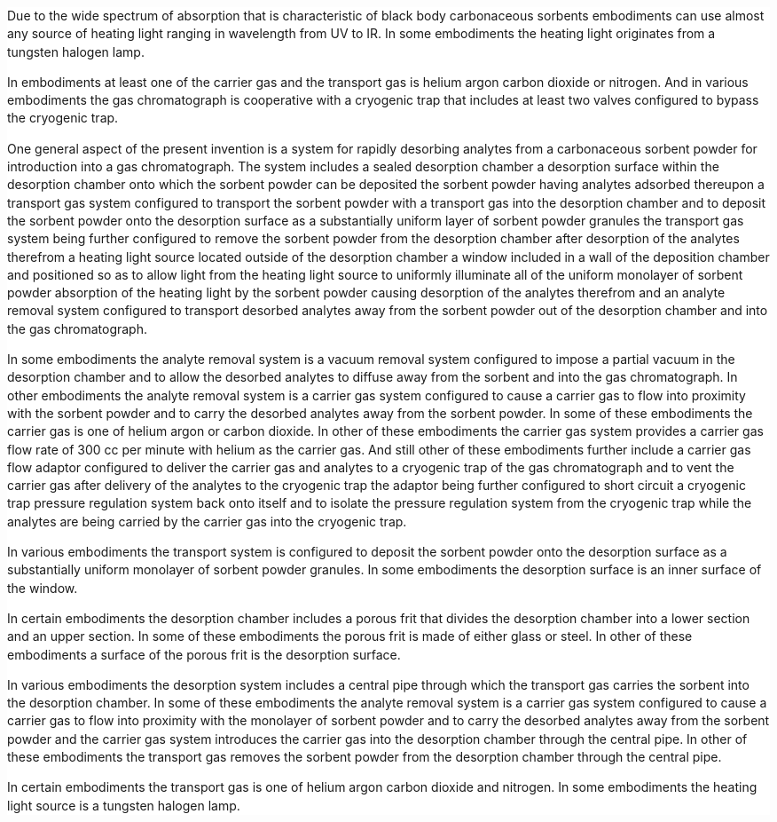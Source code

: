 Due to the wide spectrum of absorption that is characteristic of black body carbonaceous sorbents embodiments can use almost any source of heating light ranging in wavelength from UV to IR. In some embodiments the heating light originates from a tungsten halogen lamp.

In embodiments at least one of the carrier gas and the transport gas is helium argon carbon dioxide or nitrogen. And in various embodiments the gas chromatograph is cooperative with a cryogenic trap that includes at least two valves configured to bypass the cryogenic trap.

One general aspect of the present invention is a system for rapidly desorbing analytes from a carbonaceous sorbent powder for introduction into a gas chromatograph. The system includes a sealed desorption chamber a desorption surface within the desorption chamber onto which the sorbent powder can be deposited the sorbent powder having analytes adsorbed thereupon a transport gas system configured to transport the sorbent powder with a transport gas into the desorption chamber and to deposit the sorbent powder onto the desorption surface as a substantially uniform layer of sorbent powder granules the transport gas system being further configured to remove the sorbent powder from the desorption chamber after desorption of the analytes therefrom a heating light source located outside of the desorption chamber a window included in a wall of the deposition chamber and positioned so as to allow light from the heating light source to uniformly illuminate all of the uniform monolayer of sorbent powder absorption of the heating light by the sorbent powder causing desorption of the analytes therefrom and an analyte removal system configured to transport desorbed analytes away from the sorbent powder out of the desorption chamber and into the gas chromatograph.

In some embodiments the analyte removal system is a vacuum removal system configured to impose a partial vacuum in the desorption chamber and to allow the desorbed analytes to diffuse away from the sorbent and into the gas chromatograph. In other embodiments the analyte removal system is a carrier gas system configured to cause a carrier gas to flow into proximity with the sorbent powder and to carry the desorbed analytes away from the sorbent powder. In some of these embodiments the carrier gas is one of helium argon or carbon dioxide. In other of these embodiments the carrier gas system provides a carrier gas flow rate of 300 cc per minute with helium as the carrier gas. And still other of these embodiments further include a carrier gas flow adaptor configured to deliver the carrier gas and analytes to a cryogenic trap of the gas chromatograph and to vent the carrier gas after delivery of the analytes to the cryogenic trap the adaptor being further configured to short circuit a cryogenic trap pressure regulation system back onto itself and to isolate the pressure regulation system from the cryogenic trap while the analytes are being carried by the carrier gas into the cryogenic trap.

In various embodiments the transport system is configured to deposit the sorbent powder onto the desorption surface as a substantially uniform monolayer of sorbent powder granules. In some embodiments the desorption surface is an inner surface of the window.

In certain embodiments the desorption chamber includes a porous frit that divides the desorption chamber into a lower section and an upper section. In some of these embodiments the porous frit is made of either glass or steel. In other of these embodiments a surface of the porous frit is the desorption surface.

In various embodiments the desorption system includes a central pipe through which the transport gas carries the sorbent into the desorption chamber. In some of these embodiments the analyte removal system is a carrier gas system configured to cause a carrier gas to flow into proximity with the monolayer of sorbent powder and to carry the desorbed analytes away from the sorbent powder and the carrier gas system introduces the carrier gas into the desorption chamber through the central pipe. In other of these embodiments the transport gas removes the sorbent powder from the desorption chamber through the central pipe.

In certain embodiments the transport gas is one of helium argon carbon dioxide and nitrogen. In some embodiments the heating light source is a tungsten halogen lamp.
